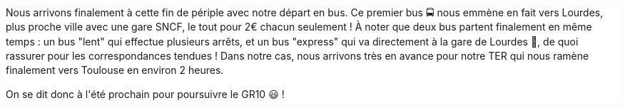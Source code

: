 Nous arrivons finalement à cette fin de périple avec notre départ en bus.
Ce premier bus 🚍 nous emmène en fait vers Lourdes, plus proche ville avec une gare SNCF, le tout pour 2€ chacun seulement !
À noter que deux bus partent finalement en même temps : un bus "lent" qui effectue plusieurs arrêts, et un bus "express" qui va directement à la gare de Lourdes 🚉, de quoi rassurer pour les correspondances tendues !
Dans notre cas, nous arrivons très en avance pour notre TER qui nous ramène finalement vers Toulouse en environ 2 heures.


On se dit donc à l'été prochain pour poursuivre le GR10 😃 !